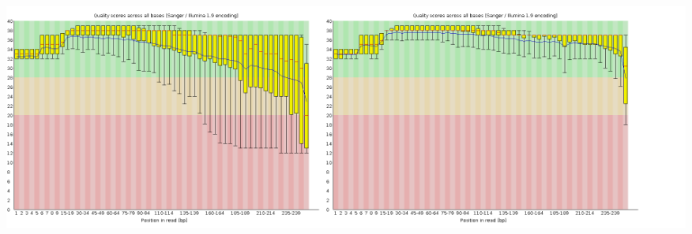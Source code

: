   <img src='/pictures/fastqc1.png' width='400'/>
  <img src='/pictures/fastqc1-trim.png'  width='400' />
</p>
